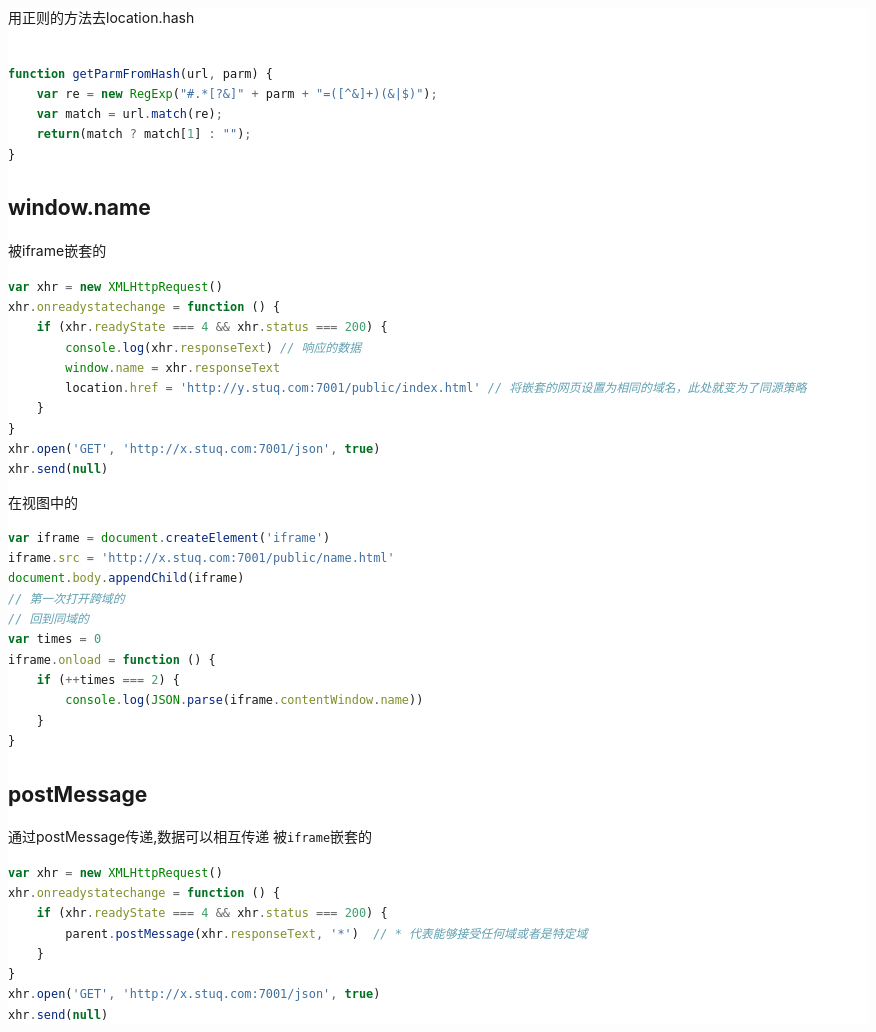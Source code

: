 用正则的方法去location.hash

```js

function getParmFromHash(url, parm) {
    var re = new RegExp("#.*[?&]" + parm + "=([^&]+)(&|$)");
    var match = url.match(re);
    return(match ? match[1] : "");
}
```
## window.name

被iframe嵌套的

```js
var xhr = new XMLHttpRequest()
xhr.onreadystatechange = function () {
    if (xhr.readyState === 4 && xhr.status === 200) {
        console.log(xhr.responseText) // 响应的数据
        window.name = xhr.responseText 
        location.href = 'http://y.stuq.com:7001/public/index.html' // 将嵌套的网页设置为相同的域名，此处就变为了同源策略
    }
}
xhr.open('GET', 'http://x.stuq.com:7001/json', true)
xhr.send(null)
```

在视图中的

```js
var iframe = document.createElement('iframe')
iframe.src = 'http://x.stuq.com:7001/public/name.html'
document.body.appendChild(iframe)
// 第一次打开跨域的
// 回到同域的
var times = 0
iframe.onload = function () {
    if (++times === 2) {
        console.log(JSON.parse(iframe.contentWindow.name))
    }
}

```

## postMessage

通过postMessage传递,数据可以相互传递
被`iframe`嵌套的

```js
var xhr = new XMLHttpRequest()
xhr.onreadystatechange = function () {
    if (xhr.readyState === 4 && xhr.status === 200) {
        parent.postMessage(xhr.responseText, '*')  // * 代表能够接受任何域或者是特定域
    }
}
xhr.open('GET', 'http://x.stuq.com:7001/json', true)
xhr.send(null)
```
